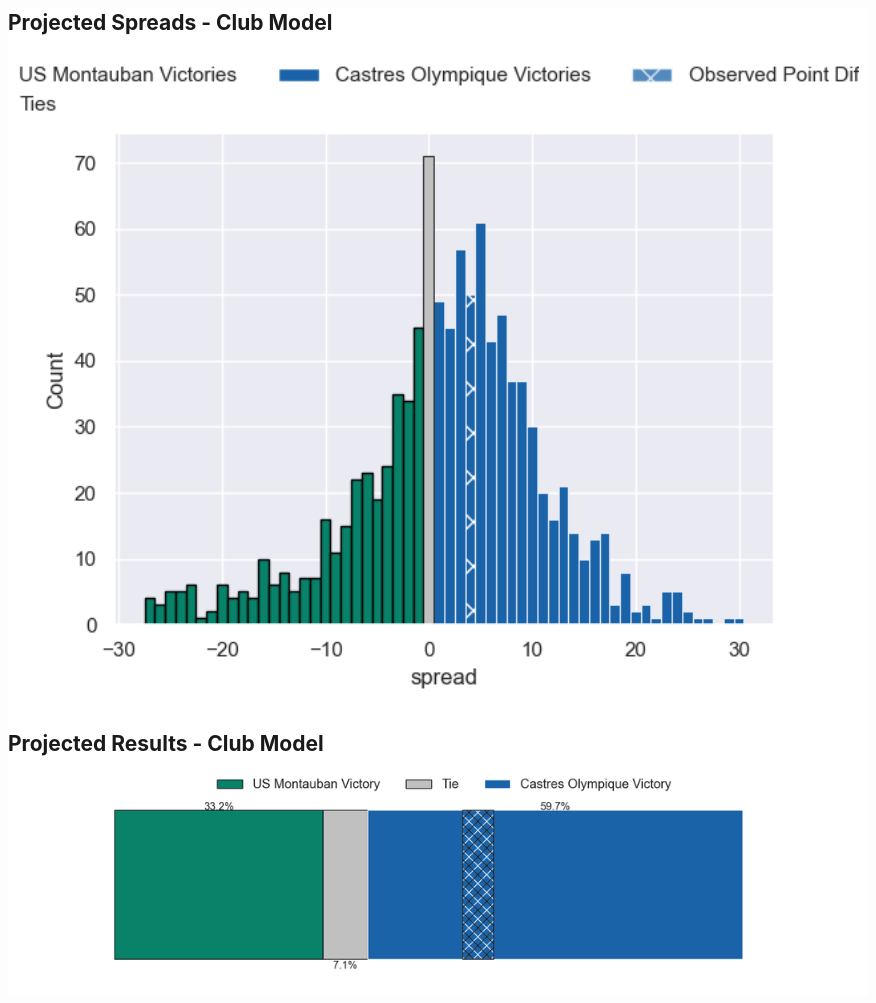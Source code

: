 ## Projected Spreads - Club Model


<p float="left">
<img src="../comp_files/plots/2025-10-11-USMontauban_V_CastresOlympique_spreads.png" width="99%" />
</p>

## Projected Results - Club Model


<p float="left">
<img src="../comp_files/plots/2025-10-11-USMontauban_V_CastresOlympique_resultbar.png" width="99%" />
</p>
